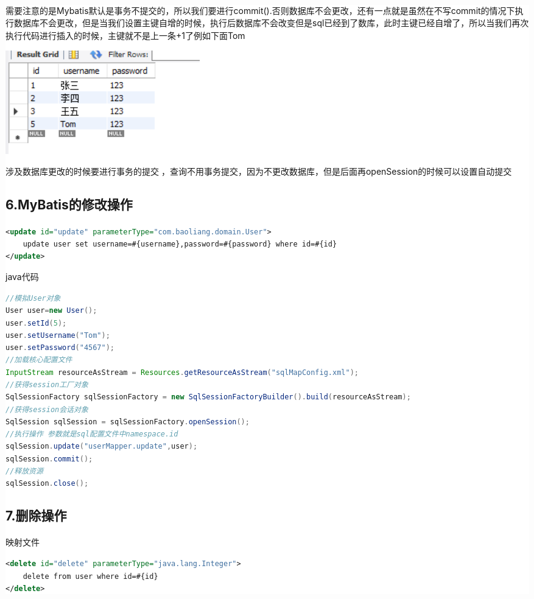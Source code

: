 需要注意的是Mybatis默认是事务不提交的，所以我们要进行commit().否则数据库不会更改，还有一点就是虽然在不写commit的情况下执行数据库不会更改，但是当我们设置主键自增的时候，执行后数据库不会改变但是sql已经到了数库，此时主键已经自增了，所以当我们再次执行代码进行插入的时候，主键就不是上一条+1了例如下面Tom

![image-20210228151415357](pic/image-20210228151415357.png)

涉及数据库更改的时候要进行事务的提交 ，查询不用事务提交，因为不更改数据库，但是后面再openSession的时候可以设置自动提交

## 6.MyBatis的修改操作

```xml
<update id="update" parameterType="com.baoliang.domain.User">
    update user set username=#{username},password=#{password} where id=#{id}
</update>
```

java代码

```java
//模拟User对象
User user=new User();
user.setId(5);
user.setUsername("Tom");
user.setPassword("4567");
//加载核心配置文件
InputStream resourceAsStream = Resources.getResourceAsStream("sqlMapConfig.xml");
//获得session工厂对象
SqlSessionFactory sqlSessionFactory = new SqlSessionFactoryBuilder().build(resourceAsStream);
//获得session会话对象
SqlSession sqlSession = sqlSessionFactory.openSession();
//执行操作 参数就是sql配置文件中namespace.id
sqlSession.update("userMapper.update",user);
sqlSession.commit();
//释放资源
sqlSession.close();
```

## 7.删除操作

映射文件

```xml
<delete id="delete" parameterType="java.lang.Integer">
    delete from user where id=#{id}
</delete>
```
